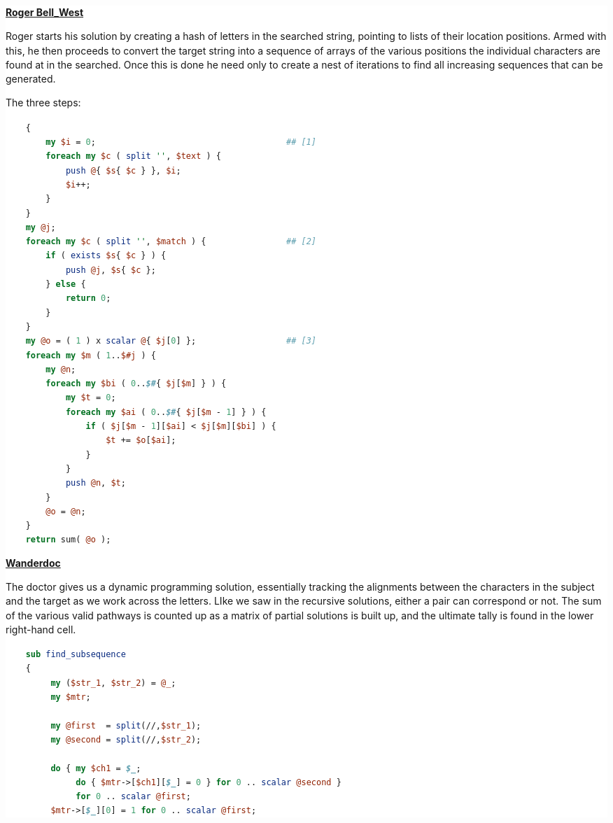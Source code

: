[**Roger Bell_West**](https://github.com/manwar/perlweeklychallenge-club/blob/master/challenge-099/roger-bell-west/perl/ch-2.pl)

Roger starts his solution by creating a hash of letters in the searched string, pointing to lists of their location positions. Armed with this, he then proceeds to convert the target string into a sequence of arrays of the various positions the individual characters are found at in the searched. Once this is done he need only to create a nest of iterations to find all increasing sequences that can be generated.

The three steps:

```perl
    {
        my $i = 0;                                      ## [1]
        foreach my $c ( split '', $text ) {
            push @{ $s{ $c } }, $i;
            $i++;
        }
    }
    my @j;
    foreach my $c ( split '', $match ) {                ## [2]
        if ( exists $s{ $c } ) {
            push @j, $s{ $c };
        } else {
            return 0;
        }
    }
    my @o = ( 1 ) x scalar @{ $j[0] };                  ## [3]
    foreach my $m ( 1..$#j ) {
        my @n;
        foreach my $bi ( 0..$#{ $j[$m] } ) {
            my $t = 0;
            foreach my $ai ( 0..$#{ $j[$m - 1] } ) {
                if ( $j[$m - 1][$ai] < $j[$m][$bi] ) {
                    $t += $o[$ai];
                }
            }
            push @n, $t;
        }
        @o = @n;
    }
    return sum( @o );
```

[**Wanderdoc**](https://github.com/manwar/perlweeklychallenge-club/blob/master/challenge-099/wanderdoc/perl/ch-2.pl)

The doctor gives us a dynamic programming solution, essentially tracking the alignments between the characters in the subject and the target as we work across the letters. LIke we saw in the recursive solutions, either a pair can correspond or not. The sum of the various valid pathways is counted up as a matrix of partial solutions is built up, and the ultimate tally is found in the lower right-hand cell.

```perl
    sub find_subsequence
    {
         my ($str_1, $str_2) = @_;
         my $mtr;

         my @first  = split(//,$str_1);
         my @second = split(//,$str_2);

         do { my $ch1 = $_;
              do { $mtr->[$ch1][$_] = 0 } for 0 .. scalar @second }
              for 0 .. scalar @first;
         $mtr->[$_][0] = 1 for 0 .. scalar @first;

```